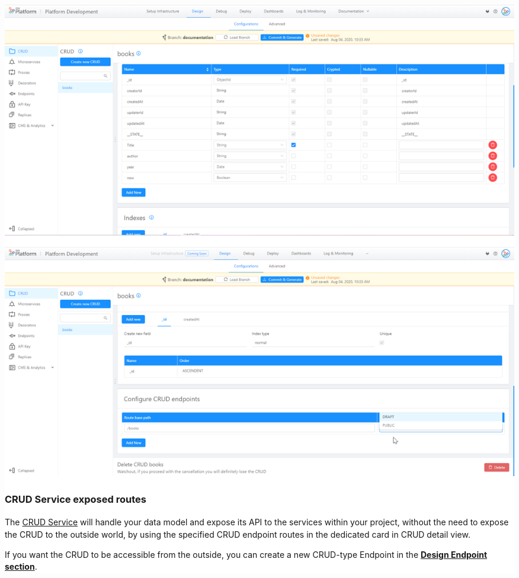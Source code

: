 ![properties](img/properties.PNG)

![default_state](img/default_state.png)

### CRUD Service exposed routes

The [CRUD Service](../../../runtime_suite/crud-service/overview_and_usage.md) will handle your data model and expose its API to the services within your project, without the need to expose the CRUD to the outside world, by using the specified CRUD endpoint routes in the dedicated card in CRUD detail view.

If you want the CRUD to be accessible from the outside, you can create a new CRUD-type Endpoint in the [**Design Endpoint section**](./endpoints).
